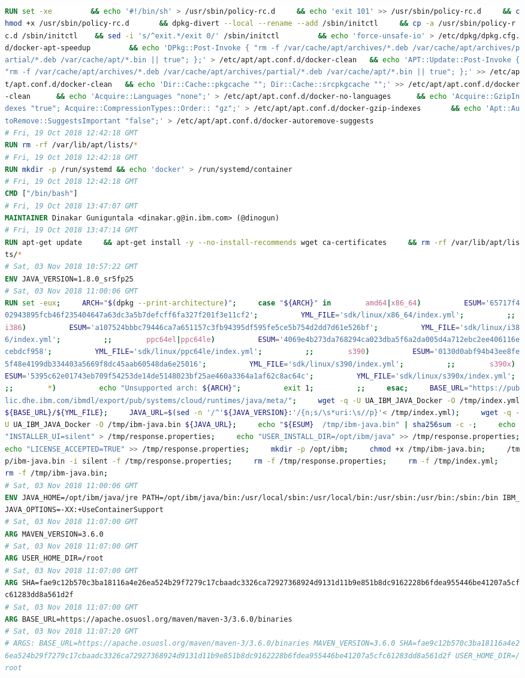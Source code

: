 ```dockerfile
RUN set -xe 		&& echo '#!/bin/sh' > /usr/sbin/policy-rc.d 	&& echo 'exit 101' >> /usr/sbin/policy-rc.d 	&& chmod +x /usr/sbin/policy-rc.d 		&& dpkg-divert --local --rename --add /sbin/initctl 	&& cp -a /usr/sbin/policy-rc.d /sbin/initctl 	&& sed -i 's/^exit.*/exit 0/' /sbin/initctl 		&& echo 'force-unsafe-io' > /etc/dpkg/dpkg.cfg.d/docker-apt-speedup 		&& echo 'DPkg::Post-Invoke { "rm -f /var/cache/apt/archives/*.deb /var/cache/apt/archives/partial/*.deb /var/cache/apt/*.bin || true"; };' > /etc/apt/apt.conf.d/docker-clean 	&& echo 'APT::Update::Post-Invoke { "rm -f /var/cache/apt/archives/*.deb /var/cache/apt/archives/partial/*.deb /var/cache/apt/*.bin || true"; };' >> /etc/apt/apt.conf.d/docker-clean 	&& echo 'Dir::Cache::pkgcache ""; Dir::Cache::srcpkgcache "";' >> /etc/apt/apt.conf.d/docker-clean 		&& echo 'Acquire::Languages "none";' > /etc/apt/apt.conf.d/docker-no-languages 		&& echo 'Acquire::GzipIndexes "true"; Acquire::CompressionTypes::Order:: "gz";' > /etc/apt/apt.conf.d/docker-gzip-indexes 		&& echo 'Apt::AutoRemove::SuggestsImportant "false";' > /etc/apt/apt.conf.d/docker-autoremove-suggests
# Fri, 19 Oct 2018 12:42:18 GMT
RUN rm -rf /var/lib/apt/lists/*
# Fri, 19 Oct 2018 12:42:18 GMT
RUN mkdir -p /run/systemd && echo 'docker' > /run/systemd/container
# Fri, 19 Oct 2018 12:42:18 GMT
CMD ["/bin/bash"]
# Fri, 19 Oct 2018 13:47:07 GMT
MAINTAINER Dinakar Guniguntala <dinakar.g@in.ibm.com> (@dinogun)
# Fri, 19 Oct 2018 13:47:14 GMT
RUN apt-get update     && apt-get install -y --no-install-recommends wget ca-certificates     && rm -rf /var/lib/apt/lists/*
# Sat, 03 Nov 2018 10:57:22 GMT
ENV JAVA_VERSION=1.8.0_sr5fp25
# Sat, 03 Nov 2018 11:00:06 GMT
RUN set -eux;     ARCH="$(dpkg --print-architecture)";     case "${ARCH}" in        amd64|x86_64)          ESUM='65717f402943895fcb46f235404647a63dc3a5b7defcff6fa327f201f3e11cf2';          YML_FILE='sdk/linux/x86_64/index.yml';          ;;        i386)          ESUM='a107524bbbc79446ca7a651157c3fb94395df595fe5ce5b754d2dd7d61e526bf';          YML_FILE='sdk/linux/i386/index.yml';          ;;        ppc64el|ppc64le)          ESUM='4069e4b273da768294ca023dba5f6a2da005d4a712ebc2ee406116ecebdcf958';          YML_FILE='sdk/linux/ppc64le/index.yml';          ;;        s390)          ESUM='0130d0abf94b43ee8fe5f48e4199db334403a5669f8dc45aab60548da6e25016';          YML_FILE='sdk/linux/s390/index.yml';          ;;        s390x)          ESUM='5395c62e01743eb709f54253de14de5148023bf25ae460a3364a1af62c8ac64c';          YML_FILE='sdk/linux/s390x/index.yml';          ;;        *)          echo "Unsupported arch: ${ARCH}";          exit 1;          ;;     esac;     BASE_URL="https://public.dhe.ibm.com/ibmdl/export/pub/systems/cloud/runtimes/java/meta/";     wget -q -U UA_IBM_JAVA_Docker -O /tmp/index.yml ${BASE_URL}/${YML_FILE};     JAVA_URL=$(sed -n '/^'${JAVA_VERSION}:'/{n;s/\s*uri:\s//p}'< /tmp/index.yml);     wget -q -U UA_IBM_JAVA_Docker -O /tmp/ibm-java.bin ${JAVA_URL};     echo "${ESUM}  /tmp/ibm-java.bin" | sha256sum -c -;     echo "INSTALLER_UI=silent" > /tmp/response.properties;     echo "USER_INSTALL_DIR=/opt/ibm/java" >> /tmp/response.properties;     echo "LICENSE_ACCEPTED=TRUE" >> /tmp/response.properties;     mkdir -p /opt/ibm;     chmod +x /tmp/ibm-java.bin;     /tmp/ibm-java.bin -i silent -f /tmp/response.properties;     rm -f /tmp/response.properties;     rm -f /tmp/index.yml;     rm -f /tmp/ibm-java.bin;
# Sat, 03 Nov 2018 11:00:06 GMT
ENV JAVA_HOME=/opt/ibm/java/jre PATH=/opt/ibm/java/bin:/usr/local/sbin:/usr/local/bin:/usr/sbin:/usr/bin:/sbin:/bin IBM_JAVA_OPTIONS=-XX:+UseContainerSupport
# Sat, 03 Nov 2018 11:07:00 GMT
ARG MAVEN_VERSION=3.6.0
# Sat, 03 Nov 2018 11:07:00 GMT
ARG USER_HOME_DIR=/root
# Sat, 03 Nov 2018 11:07:00 GMT
ARG SHA=fae9c12b570c3ba18116a4e26ea524b29f7279c17cbaadc3326ca72927368924d9131d11b9e851b8dc9162228b6fdea955446be41207a5cfc61283dd8a561d2f
# Sat, 03 Nov 2018 11:07:00 GMT
ARG BASE_URL=https://apache.osuosl.org/maven/maven-3/3.6.0/binaries
# Sat, 03 Nov 2018 11:07:20 GMT
# ARGS: BASE_URL=https://apache.osuosl.org/maven/maven-3/3.6.0/binaries MAVEN_VERSION=3.6.0 SHA=fae9c12b570c3ba18116a4e26ea524b29f7279c17cbaadc3326ca72927368924d9131d11b9e851b8dc9162228b6fdea955446be41207a5cfc61283dd8a561d2f USER_HOME_DIR=/root
```